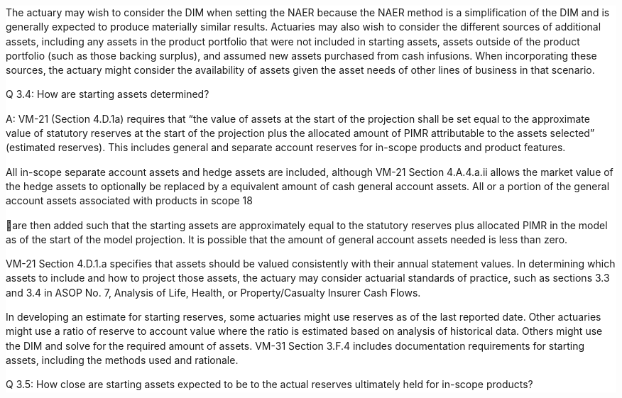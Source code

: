 The actuary may wish to consider the DIM when setting the NAER because the NAER method is a 
simplification of the DIM and is generally expected to produce materially similar results. Actuaries may 
also wish to consider the different sources of additional assets, including any assets in the product 
portfolio that were not included in starting assets, assets outside of the product portfolio (such as those 
backing surplus), and assumed new assets purchased from cash infusions. When incorporating these 
sources, the actuary might consider the availability of assets given the asset needs of other lines of 
business in that scenario. 

Q 3.4: How are starting assets determined? 

A: VM-21 (Section 4.D.1a) requires that “the value of assets at the start of the projection shall be set 
equal to the approximate value of statutory reserves at the start of the projection plus the allocated 
amount of PIMR attributable to the assets selected” (estimated reserves). This includes general and 
separate account reserves for in-scope products and product features.  

All in-scope separate account assets and hedge assets are included, although VM-21 Section 4.A.4.a.ii 
allows the market value of the hedge assets to optionally be replaced by a equivalent amount of cash 
general account assets. All or a portion of the general account assets associated with products in scope 
18 

 
 
 
 
 
 
are then added such that the starting assets are approximately equal to the statutory reserves plus 
allocated PIMR in the model as of the start of the model projection. It is possible that the amount of 
general account assets needed is less than zero.   

VM-21 Section 4.D.1.a specifies that assets should be valued consistently with their annual statement 
values. In determining which assets to include and how to project those assets, the actuary may 
consider actuarial standards of practice, such as sections 3.3 and 3.4 in ASOP No. 7, Analysis of Life, 
Health, or Property/Casualty Insurer Cash Flows. 

In developing an estimate for starting reserves, some actuaries might use reserves as of the last 
reported date. Other actuaries might use a ratio of reserve to account value where the ratio is estimated 
based on analysis of historical data. Others might use the DIM and solve for the required amount of 
assets. VM-31 Section 3.F.4 includes documentation requirements for starting assets, including the 
methods used and rationale. 

Q 3.5: How close are starting assets expected to be to the actual reserves ultimately held for in-scope 
products? 
